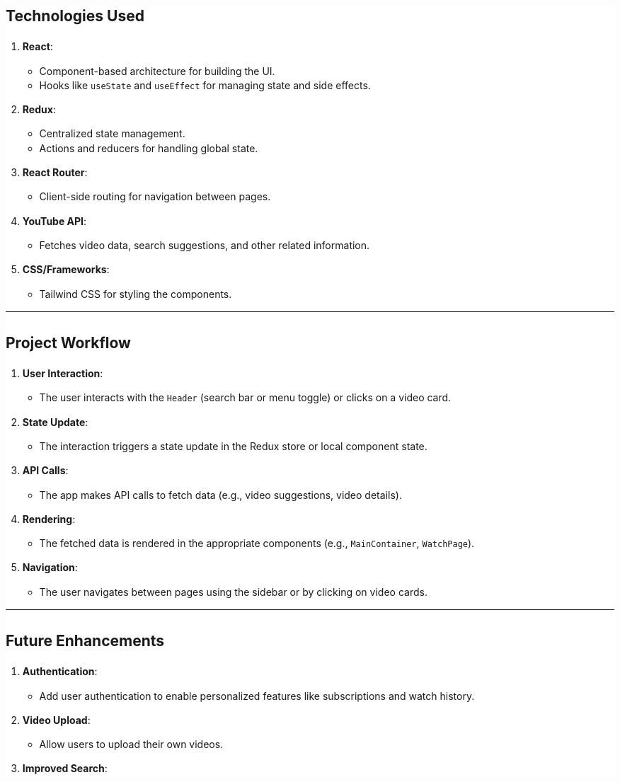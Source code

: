 ## Technologies Used

1. **React**:

   - Component-based architecture for building the UI.
   - Hooks like `useState` and `useEffect` for managing state and side effects.

2. **Redux**:

   - Centralized state management.
   - Actions and reducers for handling global state.

3. **React Router**:

   - Client-side routing for navigation between pages.

4. **YouTube API**:

   - Fetches video data, search suggestions, and other related information.

5. **CSS/Frameworks**:
   - Tailwind CSS for styling the components.

---

## Project Workflow

1. **User Interaction**:

   - The user interacts with the `Header` (search bar or menu toggle) or clicks on a video card.

2. **State Update**:

   - The interaction triggers a state update in the Redux store or local component state.

3. **API Calls**:

   - The app makes API calls to fetch data (e.g., video suggestions, video details).

4. **Rendering**:

   - The fetched data is rendered in the appropriate components (e.g., `MainContainer`, `WatchPage`).

5. **Navigation**:
   - The user navigates between pages using the sidebar or by clicking on video cards.

---

## Future Enhancements

1. **Authentication**:

   - Add user authentication to enable personalized features like subscriptions and watch history.

2. **Video Upload**:

   - Allow users to upload their own videos.

3. **Improved Search**:
